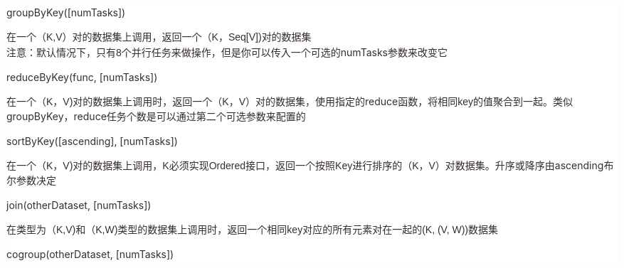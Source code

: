 </td>
</tr><tr><td valign="top">
<p><span style="color:rgb(54,46,43);">groupByKey</span><span style="color:rgb(54,46,43);">([</span><span style="color:rgb(54,46,43);">numTasks</span><span style="color:rgb(54,46,43);">])</span></p>
</td>
<td valign="top">
<p><span style="color:rgb(54,46,43);">在一个（<span style="font-family:Arial;">K,V</span><span style="font-family:'宋体';">）对的数据集上调用，返回一个（</span><span style="font-family:Arial;">K</span><span style="font-family:'宋体';">，</span><span style="font-family:Arial;">Seq[V])</span><span style="font-family:'宋体';">对的数据集</span></span><span style="color:rgb(54,46,43);"><br></span><span style="color:rgb(54,46,43);">注意：</span><span style="color:rgb(54,46,43);">默认情况下，只有<span style="font-family:Arial;">8</span><span style="font-family:'宋体';">个并行任务来做操作，但是你可以传入一个可选的</span></span><span style="color:rgb(54,46,43);">numTasks</span><span style="color:rgb(54,46,43);">参数来改变它</span></p>
</td>
</tr><tr><td valign="top">
<p><span style="color:rgb(54,46,43);">reduceByKey</span><span style="color:rgb(54,46,43);">(</span><span style="color:rgb(54,46,43);">func</span><span style="color:rgb(54,46,43);">, [</span><span style="color:rgb(54,46,43);">numTasks</span><span style="color:rgb(54,46,43);">])</span></p>
</td>
<td valign="top">
<p><span style="color:rgb(54,46,43);">在一个（<span style="font-family:Arial;">K</span><span style="font-family:'宋体';">，</span><span style="font-family:Arial;">V)</span><span style="font-family:'宋体';">对的数据集上调用时，返回一个（</span><span style="font-family:Arial;">K</span><span style="font-family:'宋体';">，</span><span style="font-family:Arial;">V</span><span style="font-family:'宋体';">）对的数据集，使用指定的</span></span><span style="color:rgb(54,46,43);">reduce</span><span style="color:rgb(54,46,43);">函数，将相同<span style="font-family:Arial;">key</span><span style="font-family:'宋体';">的值聚合到一起。类似</span></span><span style="color:rgb(54,46,43);">groupByKey</span><span style="color:rgb(54,46,43);">，</span><span style="color:rgb(54,46,43);">reduce</span><span style="color:rgb(54,46,43);">任务个数是可以通过第二个可选参数来配置的</span></p>
</td>
</tr><tr><td valign="top">
<p><span style="color:rgb(54,46,43);">sortByKey</span><span style="color:rgb(54,46,43);">([</span><span style="color:rgb(54,46,43);">ascending</span><span style="color:rgb(54,46,43);">], [</span><span style="color:rgb(54,46,43);">numTasks</span><span style="color:rgb(54,46,43);">])</span></p>
</td>
<td valign="top">
<p><span style="color:rgb(54,46,43);">在一个（<span style="font-family:Arial;">K</span><span style="font-family:'宋体';">，</span><span style="font-family:Arial;">V)</span><span style="font-family:'宋体';">对的数据集上调用，</span><span style="font-family:Arial;">K</span><span style="font-family:'宋体';">必须实现</span><span style="font-family:Arial;">Ordered</span><span style="font-family:'宋体';">接口，返回一个按照</span><span style="font-family:Arial;">Key</span><span style="font-family:'宋体';">进行排序的（</span><span style="font-family:Arial;">K</span><span style="font-family:'宋体';">，</span><span style="font-family:Arial;">V</span><span style="font-family:'宋体';">）对数据集。升序或降序由</span></span><span style="color:rgb(54,46,43);">ascending</span><span style="color:rgb(54,46,43);">布尔参数决定</span></p>
</td>
</tr><tr><td valign="top">
<p><span style="color:rgb(54,46,43);">join</span><span style="color:rgb(54,46,43);">(</span><span style="color:rgb(54,46,43);">otherDataset</span><span style="color:rgb(54,46,43);">, [</span><span style="color:rgb(54,46,43);">numTasks</span><span style="color:rgb(54,46,43);">])</span></p>
</td>
<td valign="top">
<p><span style="color:rgb(54,46,43);">在类型为（<span style="font-family:Arial;">K,V)</span><span style="font-family:'宋体';">和（</span><span style="font-family:Arial;">K,W)</span><span style="font-family:'宋体';">类型的数据集上调用时，返回一个相同</span><span style="font-family:Arial;">key</span><span style="font-family:'宋体';">对应的所有元素对在一起的</span><span style="font-family:Arial;">(K, (V, W))</span><span style="font-family:'宋体';">数据集</span></span></p>
</td>
</tr><tr><td valign="top">
<p><span style="color:rgb(54,46,43);">cogroup</span><span style="color:rgb(54,46,43);">(</span><span style="color:rgb(54,46,43);">otherDataset</span><span style="color:rgb(54,46,43);">, [</span><span style="color:rgb(54,46,43);">numTasks</span><span style="color:rgb(54,46,43);">])</span></p>
</td>
<td valign="top">